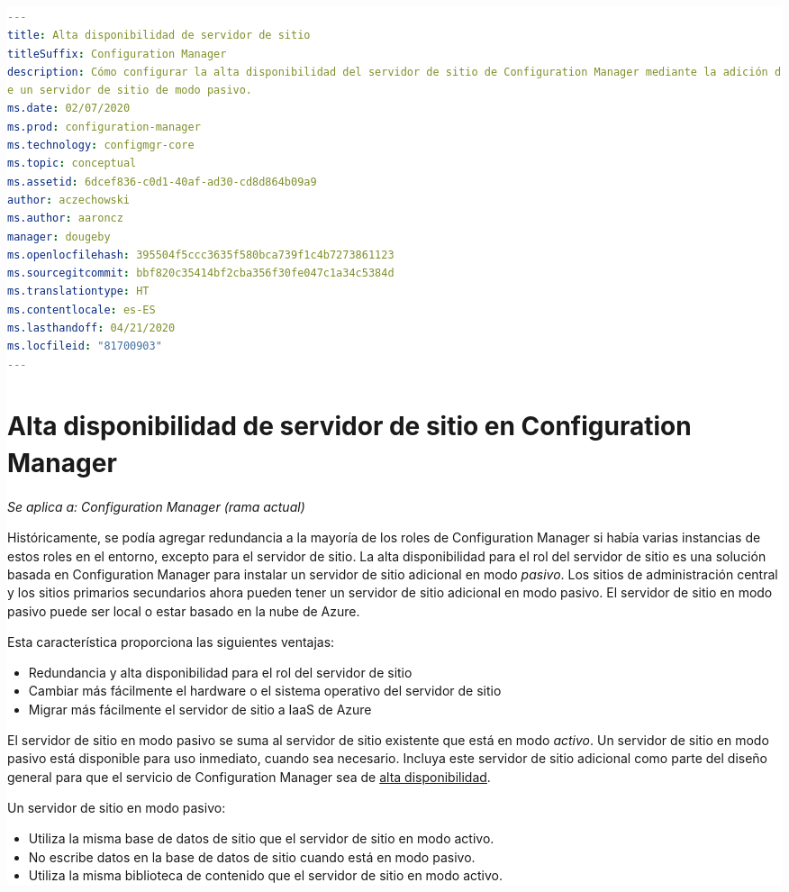 ```yaml
---
title: Alta disponibilidad de servidor de sitio
titleSuffix: Configuration Manager
description: Cómo configurar la alta disponibilidad del servidor de sitio de Configuration Manager mediante la adición de un servidor de sitio de modo pasivo.
ms.date: 02/07/2020
ms.prod: configuration-manager
ms.technology: configmgr-core
ms.topic: conceptual
ms.assetid: 6dcef836-c0d1-40af-ad30-cd8d864b09a9
author: aczechowski
ms.author: aaroncz
manager: dougeby
ms.openlocfilehash: 395504f5ccc3635f580bca739f1c4b7273861123
ms.sourcegitcommit: bbf820c35414bf2cba356f30fe047c1a34c5384d
ms.translationtype: HT
ms.contentlocale: es-ES
ms.lasthandoff: 04/21/2020
ms.locfileid: "81700903"
---
```

# <a name="site-server-high-availability-in-configuration-manager"></a>Alta disponibilidad de servidor de sitio en Configuration Manager

*Se aplica a: Configuration Manager (rama actual)*



Históricamente, se podía agregar redundancia a la mayoría de los roles de Configuration Manager si había varias instancias de estos roles en el entorno, excepto para el servidor de sitio. La alta disponibilidad para el rol del servidor de sitio es una solución basada en Configuration Manager para instalar un servidor de sitio adicional en modo *pasivo*. Los sitios de administración central y los sitios primarios secundarios ahora pueden tener un servidor de sitio adicional en modo pasivo. El servidor de sitio en modo pasivo puede ser local o estar basado en la nube de Azure.

Esta característica proporciona las siguientes ventajas:

- Redundancia y alta disponibilidad para el rol del servidor de sitio  
- Cambiar más fácilmente el hardware o el sistema operativo del servidor de sitio  
- Migrar más fácilmente el servidor de sitio a IaaS de Azure  

El servidor de sitio en modo pasivo se suma al servidor de sitio existente que está en modo *activo*. Un servidor de sitio en modo pasivo está disponible para uso inmediato, cuando sea necesario. Incluya este servidor de sitio adicional como parte del diseño general para que el servicio de Configuration Manager sea de [alta disponibilidad](high-availability-options.md).  

Un servidor de sitio en modo pasivo:

- Utiliza la misma base de datos de sitio que el servidor de sitio en modo activo.
- No escribe datos en la base de datos de sitio cuando está en modo pasivo.
- Utiliza la misma biblioteca de contenido que el servidor de sitio en modo activo.
